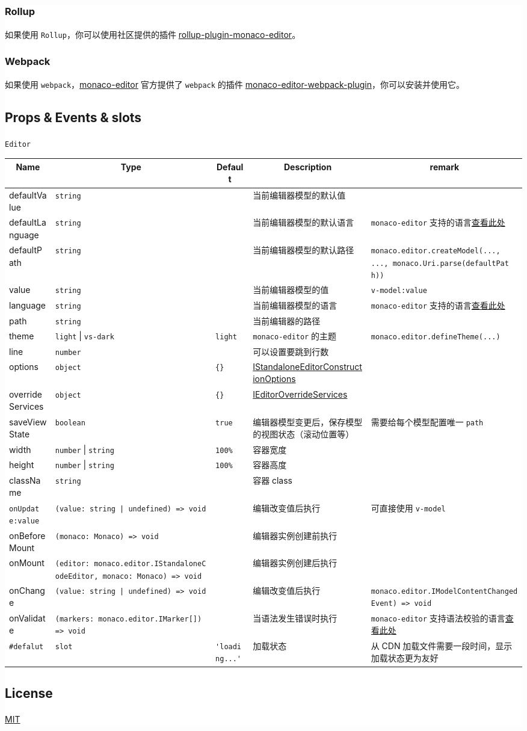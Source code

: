### Rollup

如果使用 `Rollup`，你可以使用社区提供的插件 [rollup-plugin-monaco-editor](https://github.com/chengcyber/rollup-plugin-monaco-editor)。

### Webpack

如果使用 `webpack`，[monaco-editor](https://microsoft.github.io/monaco-editor/) 官方提供了 `webpack` 的插件 [monaco-editor-webpack-plugin](https://www.npmjs.com/package/monaco-editor-webpack-plugin)，你可以安装并使用它。

## Props & Events & slots

`Editor`

| Name | Type | Default | Description | remark |
| --- | --- | --- | --- | --- |
| defaultValue | `string` |  | 当前编辑器模型的默认值 |  |
| defaultLanguage | `string` |  | 当前编辑器模型的默认语言 | `monaco-editor` 支持的语言[查看此处](https://github.com/microsoft/monaco-editor/tree/main/src/basic-languages) |
| defaultPath | `string` |  | 当前编辑器模型的默认路径 | `monaco.editor.createModel(..., ..., monaco.Uri.parse(defaultPath))` |
| value | `string` |  | 当前编辑器模型的值 | `v-model:value` |
| language | `string` |  | 当前编辑器模型的语言 | `monaco-editor` 支持的语言[查看此处](https://github.com/microsoft/monaco-editor/tree/main/src/basic-languages) |
| path | `string` |  | 当前编辑器的路径 |  |
| theme | `light` \| `vs-dark` | `light` | `monaco-editor` 的主题 | `monaco.editor.defineTheme(...)` |
| line | `number` |  | 可以设置要跳到行数 |  |
| options | `object` | `{}` | [IStandaloneEditorConstructionOptions](https://microsoft.github.io/monaco-editor/api/interfaces/monaco.editor.IStandaloneEditorConstructionOptions.html) |  |
| overrideServices | `object` | `{}` | [IEditorOverrideServices](https://microsoft.github.io/monaco-editor/api/interfaces/monaco.editor.IEditorOverrideServices.html) |  |
| saveViewState | `boolean` | `true` | 编辑器模型变更后，保存模型的视图状态（滚动位置等） | 需要给每个模型配置唯一 `path` |
| width | `number` \| `string` | `100%` | 容器宽度 |  |
| height | `number` \| `string` | `100%` | 容器高度 |  |
| className | `string` |  | 容器 class |  |
| `onUpdate:value` | `(value: string \| undefined) => void` |  | 编辑改变值后执行 | 可直接使用 `v-model` |
| onBeforeMount | `(monaco: Monaco) => void` |  | 编辑器实例创建前执行 |  |
| onMount | `(editor: monaco.editor.IStandaloneCodeEditor, monaco: Monaco) => void` |  | 编辑器实例创建后执行 |  |
| onChange | `(value: string \| undefined) => void` |  | 编辑改变值后执行 | `monaco.editor.IModelContentChangedEvent) => void` |
| onValidate | `(markers: monaco.editor.IMarker[]) => void` |  | 当语法发生错误时执行 | `monaco-editor` 支持语法校验的语言[查看此处](https://github.com/microsoft/monaco-editor/tree/main/src/basic-languages) |
| `#defalut` | `slot` | `'loading...'` | 加载状态 | 从 CDN 加载文件需要一段时间，显示加载状态更为友好 |

## License

[MIT](LICENSE)

